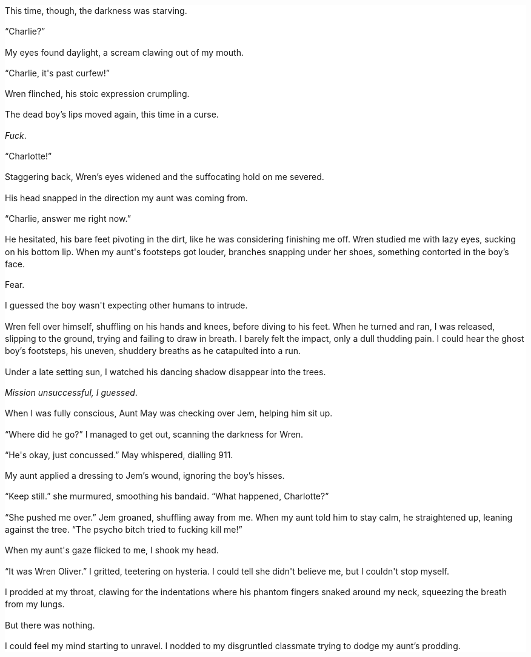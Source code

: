 This time, though, the darkness was starving. 

“Charlie?”

My eyes found daylight, a scream clawing out of my mouth. 

“Charlie, it's past curfew!”

Wren flinched, his stoic expression crumpling.

The dead boy’s lips moved again, this time in a curse. 

*Fuck*.

“Charlotte!”

Staggering back, Wren’s eyes widened and the suffocating hold on me severed.

His head snapped in the direction my aunt was coming from. 

“Charlie, answer me right now.”

He hesitated, his bare feet pivoting in the dirt, like he was considering finishing me off. Wren studied me with lazy eyes, sucking on his bottom lip. When my aunt's footsteps got louder, branches snapping under her shoes, something contorted in the boy’s face. 

Fear. 

I guessed the boy wasn't expecting other humans to intrude. 

Wren fell over himself, shuffling on his hands and knees, before diving to his feet. When he turned and ran, I was released, slipping to the ground, trying and failing to draw in breath. I barely felt the impact, only a dull thudding pain. I could hear the ghost boy’s footsteps, his uneven, shuddery breaths as he catapulted into a run. 

Under a late setting sun, I watched his dancing shadow disappear into the trees. 

*Mission unsuccessful, I guessed*. 

When I was fully conscious, Aunt May was checking over Jem, helping him sit up. 

“Where did he go?” I managed to get out, scanning the darkness for Wren. 

“He's okay, just concussed.” May whispered, dialling 911. 

My aunt applied a dressing to Jem’s wound, ignoring the boy’s hisses. 

“Keep still.” she murmured, smoothing his bandaid. “What happened, Charlotte?”

“She pushed me over.” Jem groaned, shuffling away from me. When my aunt told him to stay calm, he straightened up, leaning against the tree. “The psycho bitch tried to fucking kill me!”

When my aunt's gaze flicked to me, I shook my head. 

“It was Wren Oliver.” I gritted, teetering on hysteria. I could tell she didn't believe me, but I couldn't stop myself. 

I prodded at my throat, clawing for the indentations where his phantom fingers snaked around my neck, squeezing the breath from my lungs.

But there was nothing.

I could feel my mind starting to unravel. I nodded to my disgruntled classmate trying to dodge my aunt’s prodding. 

